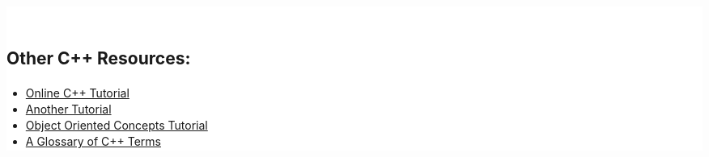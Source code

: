 
<p>&nbsp;</p>
<h2>Other C++ Resources:</h2>

<ul>
<li><a href="http://www.intap.net/~drw/cpp/">Online C++ Tutorial</a></li>
<li><a href="http://www.cplusplus.com/doc/tutorial/">Another Tutorial</a></li>
<li><a href="http://www.quiver.freeserve.co.uk/OOP1.htm">Object Oriented Concepts Tutorial</a></li>
<li><a href="http://www.research.att.com/~bs/glossary.html">A Glossary of C++ Terms</a></li>
</ul>
